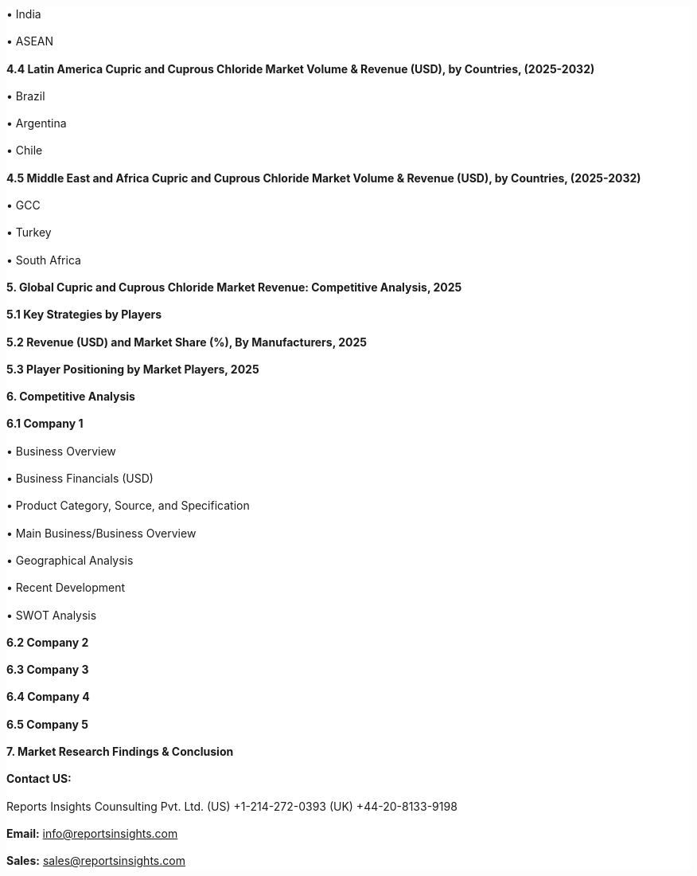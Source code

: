 • India

• ASEAN

<strong>4.4 Latin America Cupric and Cuprous Chloride Market Volume &amp; Revenue (USD), by Countries, (2025-2032)</strong>

• Brazil

• Argentina

• Chile

<strong>4.5 Middle East and Africa Cupric and Cuprous Chloride Market Volume &amp; Revenue (USD), by Countries, (2025-2032)</strong>

• GCC

• Turkey

• South Africa

<strong>5. Global Cupric and Cuprous Chloride Market Revenue: Competitive Analysis, 2025</strong>

<strong>5.1 Key Strategies by Players</strong>

<strong>5.2 Revenue (USD) and Market Share (%), By Manufacturers, 2025</strong>

<strong>5.3 Player Positioning by Market Players, 2025</strong>

<strong>6. Competitive Analysis</strong>

<strong>6.1 Company 1</strong>

• Business Overview

• Business Financials (USD)

• Product Category, Source, and Specification

• Main Business/Business Overview

• Geographical Analysis

• Recent Development

• SWOT Analysis

<strong>6.2 Company 2</strong>

<strong>6.3 Company 3</strong>

<strong>6.4 Company 4</strong>

<strong>6.5 Company 5</strong>

<strong>7. Market Research Findings &amp; Conclusion</strong>

<strong>Contact US:</strong>

Reports Insights Counsulting Pvt. Ltd.
(US) +1-214-272-0393
(UK) +44-20-8133-9198
<p class=""""><b>Email:</b> <a href=mailto:info@reportsinsights.com>info@reportsinsights.com</a></p>
<p class=""""><b>Sales:</b> <a href=mailto:sales@reportsinsights.com>sales@reportsinsights.com</a></p>
